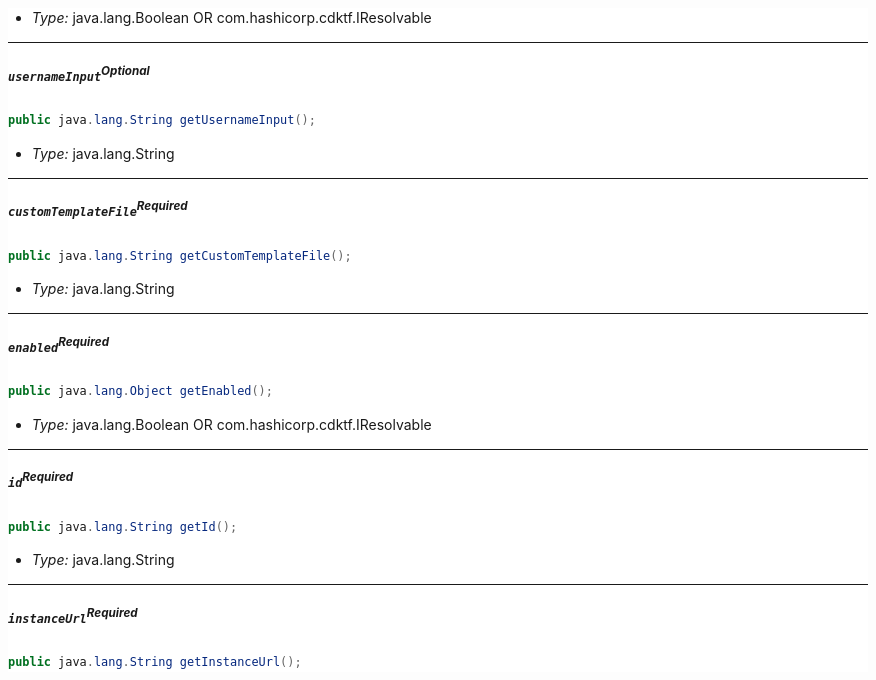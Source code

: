 - *Type:* java.lang.Boolean OR com.hashicorp.cdktf.IResolvable

---

##### `usernameInput`<sup>Optional</sup> <a name="usernameInput" id="rhizo-co-terraform-provider-lacework.alertChannelServiceNow.AlertChannelServiceNow.property.usernameInput"></a>

```java
public java.lang.String getUsernameInput();
```

- *Type:* java.lang.String

---

##### `customTemplateFile`<sup>Required</sup> <a name="customTemplateFile" id="rhizo-co-terraform-provider-lacework.alertChannelServiceNow.AlertChannelServiceNow.property.customTemplateFile"></a>

```java
public java.lang.String getCustomTemplateFile();
```

- *Type:* java.lang.String

---

##### `enabled`<sup>Required</sup> <a name="enabled" id="rhizo-co-terraform-provider-lacework.alertChannelServiceNow.AlertChannelServiceNow.property.enabled"></a>

```java
public java.lang.Object getEnabled();
```

- *Type:* java.lang.Boolean OR com.hashicorp.cdktf.IResolvable

---

##### `id`<sup>Required</sup> <a name="id" id="rhizo-co-terraform-provider-lacework.alertChannelServiceNow.AlertChannelServiceNow.property.id"></a>

```java
public java.lang.String getId();
```

- *Type:* java.lang.String

---

##### `instanceUrl`<sup>Required</sup> <a name="instanceUrl" id="rhizo-co-terraform-provider-lacework.alertChannelServiceNow.AlertChannelServiceNow.property.instanceUrl"></a>

```java
public java.lang.String getInstanceUrl();
```
